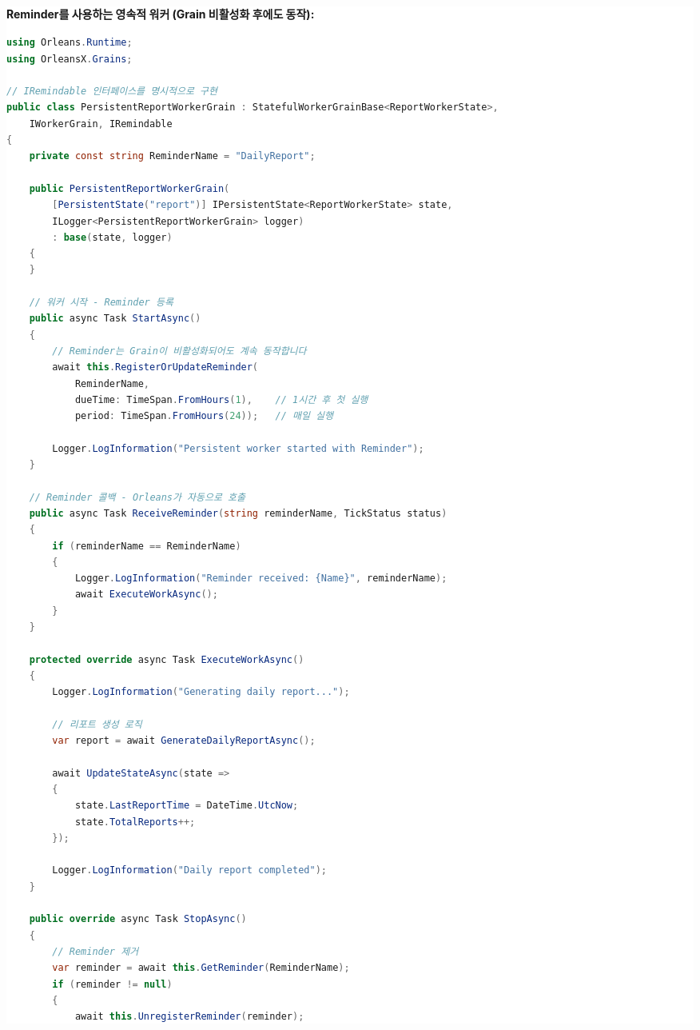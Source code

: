
**Reminder를 사용하는 영속적 워커 (Grain 비활성화 후에도 동작):**
```csharp
using Orleans.Runtime;
using OrleansX.Grains;

// IRemindable 인터페이스를 명시적으로 구현
public class PersistentReportWorkerGrain : StatefulWorkerGrainBase<ReportWorkerState>, 
    IWorkerGrain, IRemindable
{
    private const string ReminderName = "DailyReport";

    public PersistentReportWorkerGrain(
        [PersistentState("report")] IPersistentState<ReportWorkerState> state,
        ILogger<PersistentReportWorkerGrain> logger)
        : base(state, logger)
    {
    }

    // 워커 시작 - Reminder 등록
    public async Task StartAsync()
    {
        // Reminder는 Grain이 비활성화되어도 계속 동작합니다
        await this.RegisterOrUpdateReminder(
            ReminderName,
            dueTime: TimeSpan.FromHours(1),    // 1시간 후 첫 실행
            period: TimeSpan.FromHours(24));   // 매일 실행
        
        Logger.LogInformation("Persistent worker started with Reminder");
    }

    // Reminder 콜백 - Orleans가 자동으로 호출
    public async Task ReceiveReminder(string reminderName, TickStatus status)
    {
        if (reminderName == ReminderName)
        {
            Logger.LogInformation("Reminder received: {Name}", reminderName);
            await ExecuteWorkAsync();
        }
    }

    protected override async Task ExecuteWorkAsync()
    {
        Logger.LogInformation("Generating daily report...");
        
        // 리포트 생성 로직
        var report = await GenerateDailyReportAsync();
        
        await UpdateStateAsync(state =>
        {
            state.LastReportTime = DateTime.UtcNow;
            state.TotalReports++;
        });
        
        Logger.LogInformation("Daily report completed");
    }

    public override async Task StopAsync()
    {
        // Reminder 제거
        var reminder = await this.GetReminder(ReminderName);
        if (reminder != null)
        {
            await this.UnregisterReminder(reminder);
```